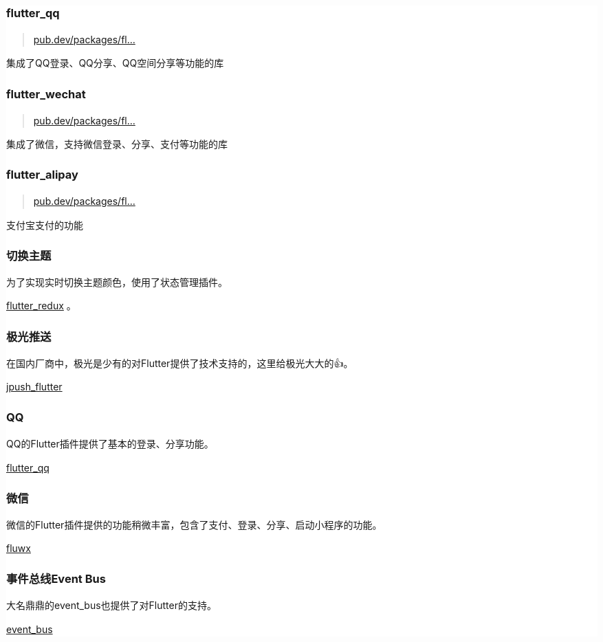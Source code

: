 ### flutter_qq

> [pub.dev/packages/fl…](https://link.juejin.cn?target=https%3A%2F%2Fpub.dev%2Fpackages%2Fflutter_qq "https://pub.dev/packages/flutter_qq")

集成了QQ登录、QQ分享、QQ空间分享等功能的库

### flutter_wechat

> [pub.dev/packages/fl…](https://link.juejin.cn?target=https%3A%2F%2Fpub.dev%2Fpackages%2Fflutter_wechat "https://pub.dev/packages/flutter_wechat")

集成了微信，支持微信登录、分享、支付等功能的库

### flutter_alipay

> [pub.dev/packages/fl…](https://link.juejin.cn?target=https%3A%2F%2Fpub.dev%2Fpackages%2Fflutter_alipay "https://pub.dev/packages/flutter_alipay")

支付宝支付的功能

### 切换主题

为了实现实时切换主题颜色，使用了状态管理插件。

[flutter_redux](https://link.juejin.cn?target=https%3A%2F%2Fpub.flutter-io.cn%2Fpackages%2Fflutter_redux "https://pub.flutter-io.cn/packages/flutter_redux") 。

### 极光推送

在国内厂商中，极光是少有的对Flutter提供了技术支持的，这里给极光大大的👍。

[jpush_flutter](https://link.juejin.cn?target=https%3A%2F%2Fpub.flutter-io.cn%2Fpackages%2Fjpush_flutter "https://pub.flutter-io.cn/packages/jpush_flutter")

### QQ

QQ的Flutter插件提供了基本的登录、分享功能。

[flutter_qq](https://link.juejin.cn?target=https%3A%2F%2Fpub.flutter-io.cn%2Fpackages%2Fflutter_qq "https://pub.flutter-io.cn/packages/flutter_qq")

### 微信

微信的Flutter插件提供的功能稍微丰富，包含了支付、登录、分享、启动小程序的功能。

[fluwx](https://link.juejin.cn?target=https%3A%2F%2Fpub.flutter-io.cn%2Fpackages%2Ffluwx "https://pub.flutter-io.cn/packages/fluwx")

### 事件总线Event Bus

大名鼎鼎的event_bus也提供了对Flutter的支持。

[event_bus](https://link.juejin.cn?target=https%3A%2F%2Fpub.flutter-io.cn%2Fpackages%2Fevent_bus "https://pub.flutter-io.cn/packages/event_bus")
